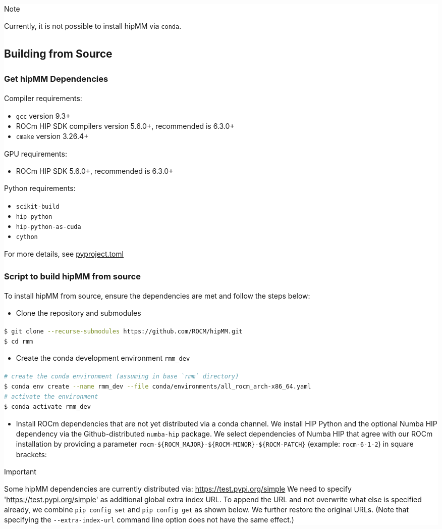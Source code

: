 > [!NOTE]
> Currently, it is not possible to install hipMM via `conda`.



## Building from Source

### Get hipMM Dependencies

Compiler requirements:

* `gcc`                    version 9.3+
* ROCm HIP SDK compilers   version 5.6.0+, recommended is 6.3.0+
* `cmake`                  version 3.26.4+

GPU requirements:

* ROCm HIP SDK 5.6.0+, recommended is 6.3.0+

Python requirements:
* `scikit-build`
* `hip-python`
* `hip-python-as-cuda`
* `cython`

For more details, see [pyproject.toml](python/pyproject.toml)


### Script to build hipMM from source

To install hipMM from source, ensure the dependencies are met and follow the steps below:

- Clone the repository and submodules
```bash
$ git clone --recurse-submodules https://github.com/ROCM/hipMM.git
$ cd rmm
```

- Create the conda development environment `rmm_dev`
```bash
# create the conda environment (assuming in base `rmm` directory)
$ conda env create --name rmm_dev --file conda/environments/all_rocm_arch-x86_64.yaml
# activate the environment
$ conda activate rmm_dev
```

- Install ROCm dependencies that are not yet distributed via a conda channel. We install HIP Python and the optional Numba HIP dependency via the Github-distributed `numba-hip` package. We select dependencies of Numba HIP that agree with our ROCm installation by providing a parameter `rocm-${ROCM_MAJOR}-${ROCM-MINOR}-${ROCM-PATCH}`
(example: `rocm-6-1-2`) in square brackets:

> [!IMPORTANT]
> Some hipMM dependencies are currently distributed via: https://test.pypi.org/simple
> We need to specify 'https://test.pypi.org/simple' as additional global extra index URL.
> To append the URL and not overwrite what else is specified already, we combine `pip
> config set` and `pip config get` as shown below. We further restore the original URLs.
> (Note that specifying the `--extra-index-url` command line option does not have
> the same effect.)
